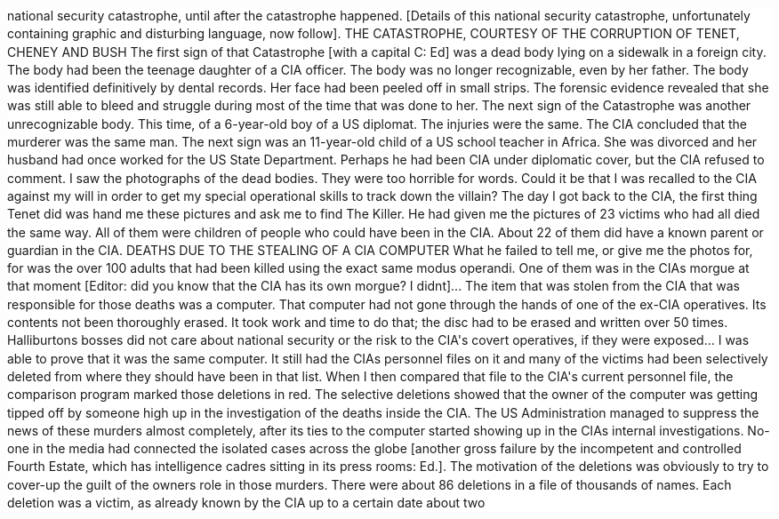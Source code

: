 national security catastrophe, until after the catastrophe happened.
[Details of this national security
catastrophe, unfortunately containing graphic and disturbing
language, now follow].
THE CATASTROPHE, COURTESY OF THE CORRUPTION OF TENET, CHENEY AND
BUSH
The first sign of that Catastrophe [with a capital C: Ed] was a dead
body lying on a sidewalk in a foreign city.
The body had been the teenage daughter
of a CIA officer. The body was no longer recognizable, even by her
father. The body was identified definitively by dental records. Her
face had been peeled off in small strips. The forensic evidence
revealed that she was still able to bleed and struggle during most
of the time that was done to her.
The next sign of the Catastrophe was another unrecognizable body.
This time, of a 6-year-old boy of a US diplomat. The injuries were
the same. The CIA concluded that the murderer was the same man. The
next sign was an 11-year-old child of a US school teacher in Africa.
She was divorced and her husband had once worked for the US State
Department. Perhaps he had been CIA under diplomatic cover, but the
CIA refused to comment.
I saw the photographs of the dead bodies. They were too horrible for
words.
Could it be that I was recalled to the CIA against my will in
order to get my special operational skills to track down the
villain? The day I got back to the CIA, the first thing Tenet did
was hand me these pictures and ask me to find The Killer. He had
given me the pictures of 23 victims who had all died the same way.
All of them were children of people who
could have been in the CIA.
About 22 of them did have a known parent
or guardian in the CIA.
DEATHS DUE TO THE STEALING OF A CIA COMPUTER
What he failed to tell me, or give me the photos for, for was the
over 100 adults that had been killed using the exact same modus
operandi. One of them was in the CIAs morgue at that moment
[Editor: did you know that the CIA has its own morgue? I didnt]...
The item that was stolen from the CIA
that was responsible for those deaths was a computer. That computer
had not gone through the hands of one of the ex-CIA operatives. Its
contents not been thoroughly erased.
It took work and time to do that; the disc had to be erased and
written over 50 times. Halliburtons bosses did not care about
national security or the risk to the CIA's covert operatives, if
they were exposed... I was able to prove that it was the same
computer. It still had the CIAs personnel files on it and many of
the victims had been selectively deleted from where they should have
been in that list.
When I then compared that file to the
CIA's current personnel file, the comparison program marked those
deletions in red. The selective deletions showed that the owner of
the computer was getting tipped off by someone high up in the
investigation of the deaths inside the CIA.
The US Administration managed to suppress the news of these murders
almost completely, after its ties to the computer started showing up
in the CIAs internal investigations. No-one in the media had
connected the isolated cases across the globe [another gross failure
by the incompetent and controlled Fourth Estate, which has
intelligence cadres sitting in its press rooms: Ed.].
The motivation of the deletions was obviously to try to cover-up the
guilt of the owners role in those murders. There were about 86
deletions in a file of thousands of names.
Each deletion was a
victim, as already known by the CIA up to a certain date about two